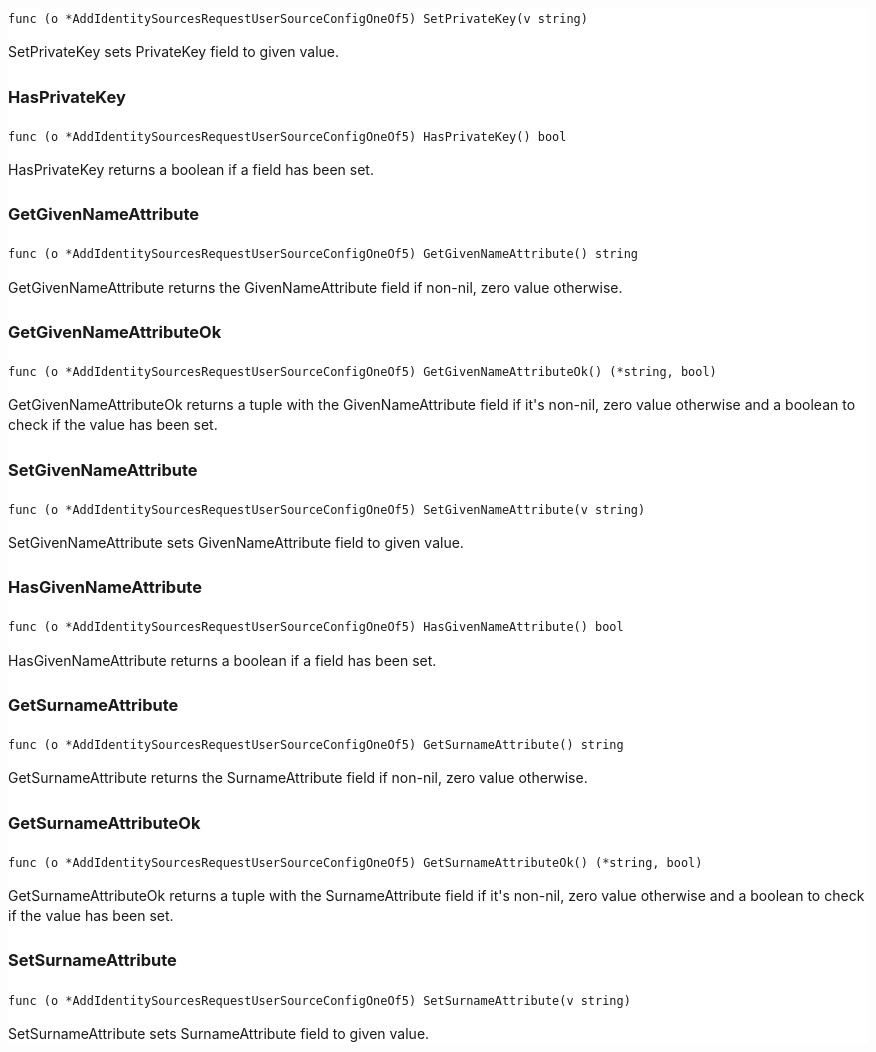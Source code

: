 `func (o *AddIdentitySourcesRequestUserSourceConfigOneOf5) SetPrivateKey(v string)`

SetPrivateKey sets PrivateKey field to given value.

### HasPrivateKey

`func (o *AddIdentitySourcesRequestUserSourceConfigOneOf5) HasPrivateKey() bool`

HasPrivateKey returns a boolean if a field has been set.

### GetGivenNameAttribute

`func (o *AddIdentitySourcesRequestUserSourceConfigOneOf5) GetGivenNameAttribute() string`

GetGivenNameAttribute returns the GivenNameAttribute field if non-nil, zero value otherwise.

### GetGivenNameAttributeOk

`func (o *AddIdentitySourcesRequestUserSourceConfigOneOf5) GetGivenNameAttributeOk() (*string, bool)`

GetGivenNameAttributeOk returns a tuple with the GivenNameAttribute field if it's non-nil, zero value otherwise
and a boolean to check if the value has been set.

### SetGivenNameAttribute

`func (o *AddIdentitySourcesRequestUserSourceConfigOneOf5) SetGivenNameAttribute(v string)`

SetGivenNameAttribute sets GivenNameAttribute field to given value.

### HasGivenNameAttribute

`func (o *AddIdentitySourcesRequestUserSourceConfigOneOf5) HasGivenNameAttribute() bool`

HasGivenNameAttribute returns a boolean if a field has been set.

### GetSurnameAttribute

`func (o *AddIdentitySourcesRequestUserSourceConfigOneOf5) GetSurnameAttribute() string`

GetSurnameAttribute returns the SurnameAttribute field if non-nil, zero value otherwise.

### GetSurnameAttributeOk

`func (o *AddIdentitySourcesRequestUserSourceConfigOneOf5) GetSurnameAttributeOk() (*string, bool)`

GetSurnameAttributeOk returns a tuple with the SurnameAttribute field if it's non-nil, zero value otherwise
and a boolean to check if the value has been set.

### SetSurnameAttribute

`func (o *AddIdentitySourcesRequestUserSourceConfigOneOf5) SetSurnameAttribute(v string)`

SetSurnameAttribute sets SurnameAttribute field to given value.
